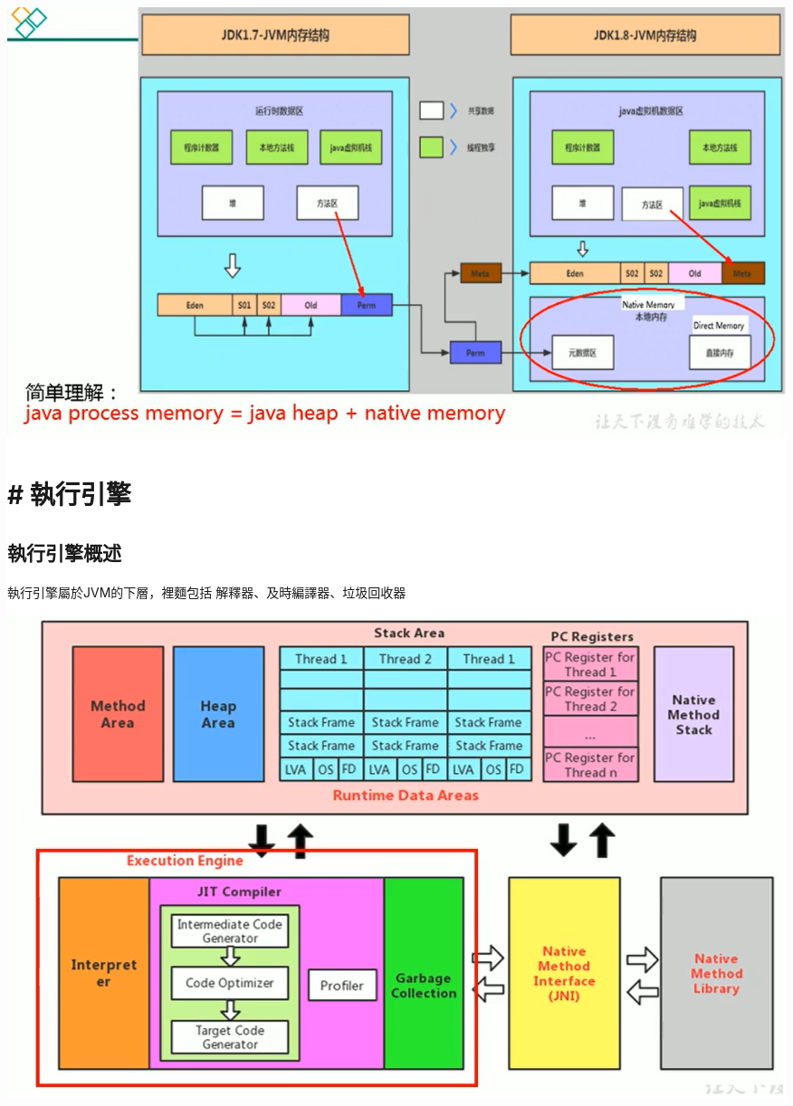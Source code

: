<img src="./JVM_B_4/直接內存2.png" alt="直接內存2" />





# # 執行引擎

## 執行引擎概述

執行引擎屬於JVM的下層，裡麵包括 解釋器、及時編譯器、垃圾回收器

<img src="./JVM_B_4/執行引擎1.png" alt="執行引擎1"  />
